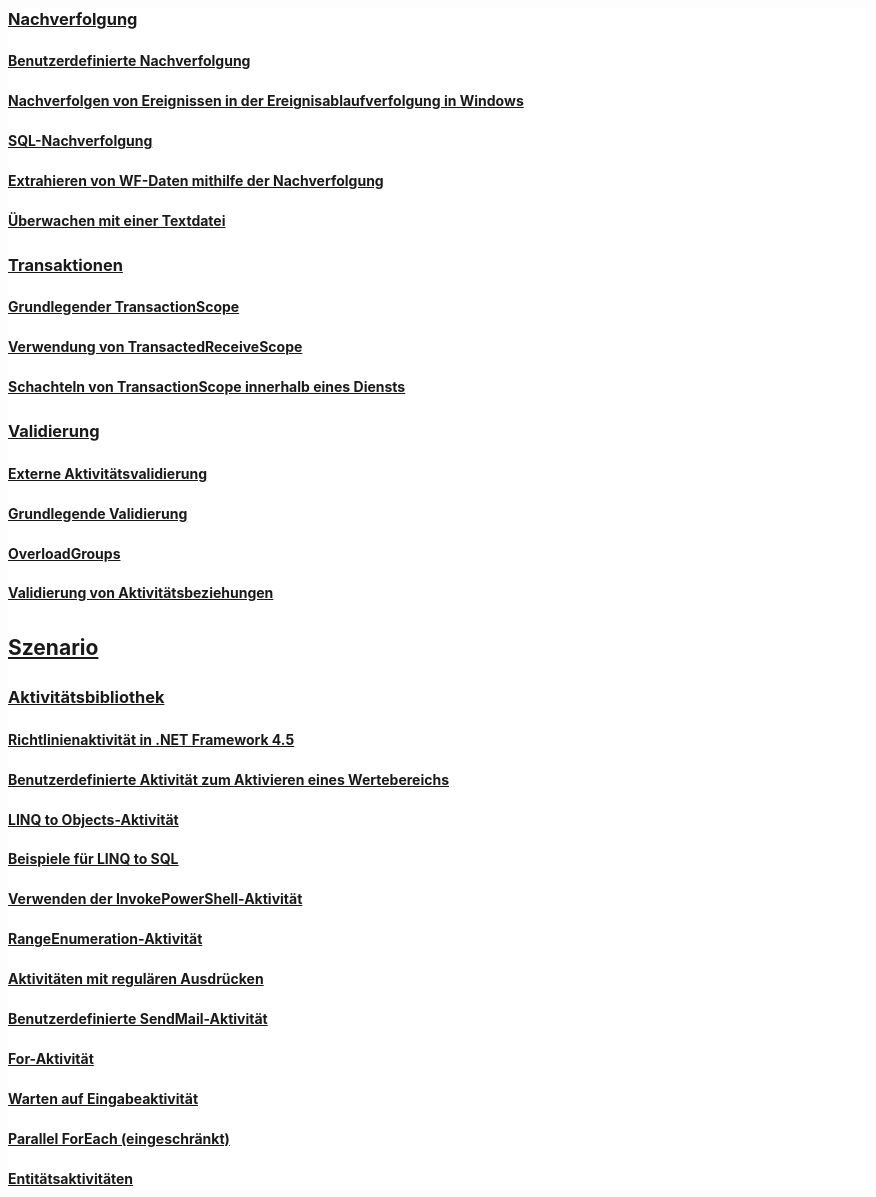 ### [Nachverfolgung](tracking.md)
#### [Benutzerdefinierte Nachverfolgung](custom-tracking.md)
#### [Nachverfolgen von Ereignissen in der Ereignisablaufverfolgung in Windows](tracking-events-into-event-tracing-in-windows.md)
#### [SQL-Nachverfolgung](sql-tracking.md)
#### [Extrahieren von WF-Daten mithilfe der Nachverfolgung](extract-wf-data-using-tracking.md)
#### [Überwachen mit einer Textdatei](tracking-using-a-text-file.md)
### [Transaktionen](transactions.md)
#### [Grundlegender TransactionScope](basic-transactionscope.md)
#### [Verwendung von TransactedReceiveScope](use-of-transactedreceivescope.md)
#### [Schachteln von TransactionScope innerhalb eines Diensts](nesting-of-transactionscope-within-a-service.md)
### [Validierung](validation.md)
#### [Externe Aktivitätsvalidierung](external-activity-validation.md)
#### [Grundlegende Validierung](basic-validation.md)
#### [OverloadGroups](overloadgroups.md)
#### [Validierung von Aktivitätsbeziehungen](activity-relationships-validation.md)
## [Szenario](scenario.md)
### [Aktivitätsbibliothek](activity-library.md)
#### [Richtlinienaktivität in .NET Framework 4.5](policy-activity-in-net-framework-4-5.md)
#### [Benutzerdefinierte Aktivität zum Aktivieren eines Wertebereichs](custom-activity-to-switch-on-a-range-of-values.md)
#### [LINQ to Objects-Aktivität](linq-to-objects-activity.md)
#### [Beispiele für LINQ to SQL](linq-to-sql-sample.md)
#### [Verwenden der InvokePowerShell-Aktivität](using-the-invokepowershell-activity.md)
#### [RangeEnumeration-Aktivität](rangeenumeration-activity.md)
#### [Aktivitäten mit regulären Ausdrücken](regular-expression-activities.md)
#### [Benutzerdefinierte SendMail-Aktivität](sendmail-custom-activity.md)
#### [For-Aktivität](for-activity.md)
#### [Warten auf Eingabeaktivität](wait-for-input-activity.md)
#### [Parallel ForEach (eingeschränkt)](throttled-parallel-foreach.md)
#### [Entitätsaktivitäten](entity-activities.md)